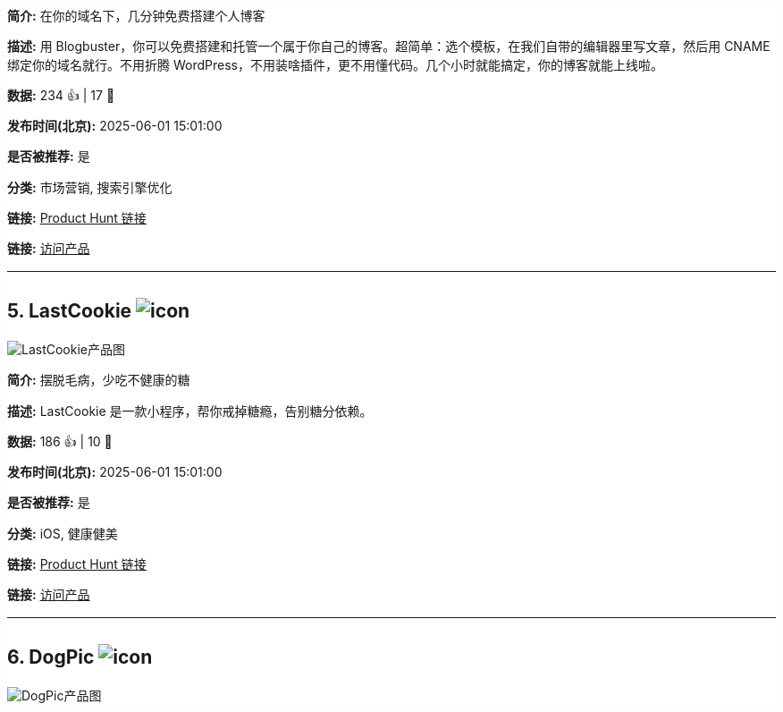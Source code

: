 **简介:** 在你的域名下，几分钟免费搭建个人博客

**描述:** 用 Blogbuster，你可以免费搭建和托管一个属于你自己的博客。超简单：选个模板，在我们自带的编辑器里写文章，然后用 CNAME 绑定你的域名就行。不用折腾 WordPress，不用装啥插件，更不用懂代码。几个小时就能搞定，你的博客就能上线啦。

**数据:** 234 👍 | 17 💬

**发布时间(北京):** 2025-06-01 15:01:00

**是否被推荐:** 是

**分类:** 市场营销, 搜索引擎优化

**链接:** [Product Hunt 链接](https://www.producthunt.com/posts/blogbuster-free-blog-hosting?utm_campaign=producthunt-api&utm_medium=api-v2&utm_source=Application%3A+producthunt-hots+%28ID%3A+183917%29)

**链接:** [访问产品](https://www.producthunt.com/r/EGISWCAA7CZK5G?utm_campaign=producthunt-api&utm_medium=api-v2&utm_source=Application%3A+producthunt-hots+%28ID%3A+183917%29)

</div>

---

<div class="product-card">

## 5. LastCookie ![icon](https://ph-files.imgix.net/f983fe83-e2d2-4c94-99fe-5273a2fc8bbc.png?auto=format&w=30)

![LastCookie产品图](https://ph-files.imgix.net/40a7032a-564c-434f-bb1a-ec46d7462042.png?auto=format&w=700)

**简介:** 摆脱毛病，少吃不健康的糖

**描述:** LastCookie 是一款小程序，帮你戒掉糖瘾，告别糖分依赖。

**数据:** 186 👍 | 10 💬

**发布时间(北京):** 2025-06-01 15:01:00

**是否被推荐:** 是

**分类:** iOS,  健康健美

**链接:** [Product Hunt 链接](https://www.producthunt.com/posts/lastcookie?utm_campaign=producthunt-api&utm_medium=api-v2&utm_source=Application%3A+producthunt-hots+%28ID%3A+183917%29)

**链接:** [访问产品](https://www.producthunt.com/r/OIOFT2MVIXI6N2?utm_campaign=producthunt-api&utm_medium=api-v2&utm_source=Application%3A+producthunt-hots+%28ID%3A+183917%29)

</div>

---

<div class="product-card">

## 6. DogPic ![icon](https://ph-files.imgix.net/9aca2e69-c3a7-48e7-a43a-d1e832a10f19.png?auto=format&w=30)

![DogPic产品图](https://ph-files.imgix.net/6afc3d08-a8d7-464d-9681-b3af0c43a543.png?auto=format&w=700)
